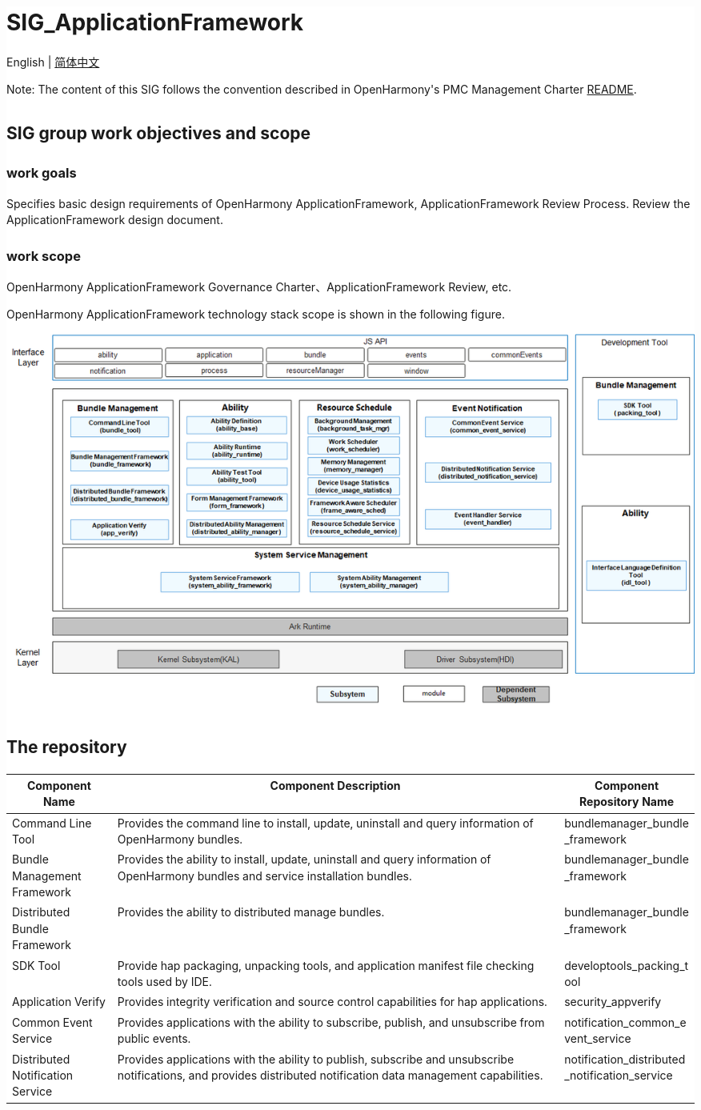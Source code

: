# SIG_ApplicationFramework
English | [简体中文](./sig-appframework_cn.md)

Note: The content of this SIG follows the convention described in OpenHarmony's PMC Management Charter [README](/zh/pmc.md).

## SIG group work objectives and scope

### work goals

Specifies basic design requirements of OpenHarmony ApplicationFramework, ApplicationFramework Review Process. Review the ApplicationFramework design document.

### work scope

OpenHarmony ApplicationFramework Governance Charter、ApplicationFramework Review, etc.



OpenHarmony ApplicationFramework technology stack scope is shown in the following figure.

![ApplicationFramework SIG technology stack scope](figures/appframework-overview-en.png)

## The repository

| Component Name                     | Component Description                                        | Component Repository Name                     |
| ---------------------------------- | ------------------------------------------------------------ | --------------------------------------------- |
| Command Line Tool                  | Provides the command line to install, update, uninstall and query information of OpenHarmony bundles. | bundlemanager_bundle_framework                |
| Bundle Management Framework        | Provides the ability to install, update, uninstall and query information of OpenHarmony bundles and service installation bundles. | bundlemanager_bundle_framework                |
| Distributed Bundle Framework       | Provides the ability to distributed manage bundles.          | bundlemanager_bundle_framework                |
| SDK Tool                           | Provide hap packaging, unpacking tools, and application manifest file checking tools used by IDE. | developtools_packing_tool                     |
| Application Verify                 | Provides integrity verification and source control capabilities for hap applications. | security_appverify                            |
| Common Event Service               | Provides applications with the ability to subscribe, publish, and unsubscribe from public events. | notification_common_event_service             |
| Distributed Notification Service   | Provides applications with the ability to publish, subscribe and unsubscribe notifications, and provides distributed notification data management capabilities. | notification_distributed_notification_service |